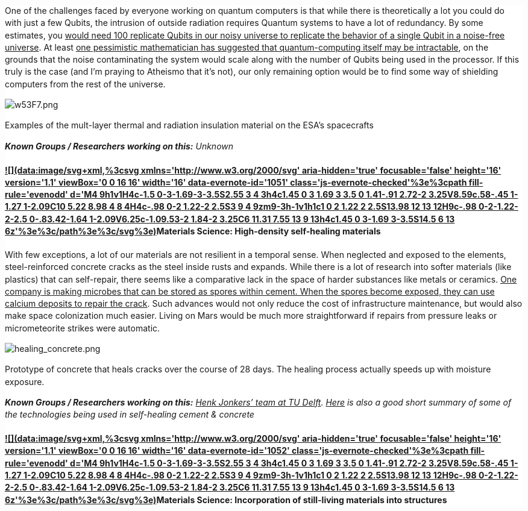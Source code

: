 One of the challenges faced by everyone working on quantum computers is that while there is theoretically a lot you could do with just a few Qubits, the intrusion of outside radiation requires Quantum systems to have a lot of redundancy. By some estimates, you [would need 100 replicate Qubits in our noisy universe to replicate the behavior of a single Qubit in a noise-free universe](https://cs.lbl.gov/assets/CSSSP-Slides/20190624-deJong.pdf). At least [one pessimistic mathematician has suggested that quantum-computing itself may be intractable](https://www.quantamagazine.org/gil-kalais-argument-against-quantum-computers-20180207/), on the grounds that the noise contaminating the system would scale along with the number of Qubits being used in the processor. If this truly is the case (and I’m praying to Atheismo that it’s not), our only remaining option would be to find some way of shielding computers from the rest of the universe.

![w53F7.png](../_resources/519c08f6c7db3b15f8f130411c3b6796.png)

Examples of the mult-layer thermal and radiation insulation material on the ESA’s spacecrafts

***Known Groups / Researchers working on this:** Unknown*

#### [![](data:image/svg+xml,%3csvg xmlns='http://www.w3.org/2000/svg' aria-hidden='true' focusable='false' height='16' version='1.1' viewBox='0 0 16 16' width='16' data-evernote-id='1051' class='js-evernote-checked'%3e%3cpath fill-rule='evenodd' d='M4 9h1v1H4c-1.5 0-3-1.69-3-3.5S2.55 3 4 3h4c1.45 0 3 1.69 3 3.5 0 1.41-.91 2.72-2 3.25V8.59c.58-.45 1-1.27 1-2.09C10 5.22 8.98 4 8 4H4c-.98 0-2 1.22-2 2.5S3 9 4 9zm9-3h-1v1h1c1 0 2 1.22 2 2.5S13.98 12 13 12H9c-.98 0-2-1.22-2-2.5 0-.83.42-1.64 1-2.09V6.25c-1.09.53-2 1.84-2 3.25C6 11.31 7.55 13 9 13h4c1.45 0 3-1.69 3-3.5S14.5 6 13 6z'%3e%3c/path%3e%3c/svg%3e)](https://matthewmcateer.me/blog/under-investigated-fields/#materials-science-high-density-self-healing-materials)Materials Science: High-density self-healing materials

With few exceptions, a lot of our materials are not resilient in a temporal sense. When neglected and exposed to the elements, steel-reinforced concrete cracks as the steel inside rusts and expands. While there is a lot of research into softer materials (like plastics) that can self-repair, there seems like a comparative lack in the space of harder substances like metals or ceramics. [One company is making microbes that can be stored as spores within cement. When the spores become exposed, they can use calcium deposits to repair the crack](https://www.thestructuralengineer.info/news-center/news/item/589-using-bacteria-to-make-self-healing-cement). Such advances would not only reduce the cost of infrastructure maintenance, but would also make space colonization much easier. Living on Mars would be much more straightforward if repairs from pressure leaks or micrometeorite strikes were automatic.

![healing_concrete.png](../_resources/5295b4592b31cb78ff6cdc536bd57c28.png)

Prototype of concrete that heals cracks over the course of 28 days. The healing process actually speeds up with moisture exposure.

***Known Groups / Researchers working on this:**  [Henk Jonkers’ team at TU Delft](https://matthewmcateer.me/blog/under-investigated-fields/henk%20jonkers). [Here](https://theconstructor.org/concrete/bacterial-concrete-self-healing-concrete/13751/) is also a good short summary of some of the technologies being used in self-healing cement & concrete*

#### [![](data:image/svg+xml,%3csvg xmlns='http://www.w3.org/2000/svg' aria-hidden='true' focusable='false' height='16' version='1.1' viewBox='0 0 16 16' width='16' data-evernote-id='1052' class='js-evernote-checked'%3e%3cpath fill-rule='evenodd' d='M4 9h1v1H4c-1.5 0-3-1.69-3-3.5S2.55 3 4 3h4c1.45 0 3 1.69 3 3.5 0 1.41-.91 2.72-2 3.25V8.59c.58-.45 1-1.27 1-2.09C10 5.22 8.98 4 8 4H4c-.98 0-2 1.22-2 2.5S3 9 4 9zm9-3h-1v1h1c1 0 2 1.22 2 2.5S13.98 12 13 12H9c-.98 0-2-1.22-2-2.5 0-.83.42-1.64 1-2.09V6.25c-1.09.53-2 1.84-2 3.25C6 11.31 7.55 13 9 13h4c1.45 0 3-1.69 3-3.5S14.5 6 13 6z'%3e%3c/path%3e%3c/svg%3e)](https://matthewmcateer.me/blog/under-investigated-fields/#materials-science-incorporation-of-still-living-materials-into-structures)Materials Science: Incorporation of still-living materials into structures